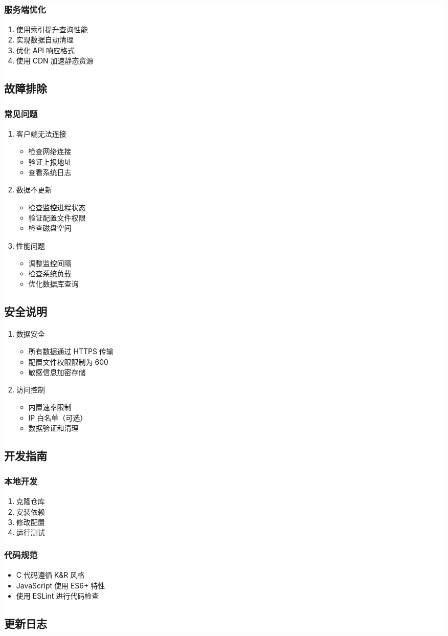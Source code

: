 ### 服务端优化
1. 使用索引提升查询性能
2. 实现数据自动清理
3. 优化 API 响应格式
4. 使用 CDN 加速静态资源

## 故障排除

### 常见问题
1. 客户端无法连接
   - 检查网络连接
   - 验证上报地址
   - 查看系统日志
   
2. 数据不更新
   - 检查监控进程状态
   - 验证配置文件权限
   - 检查磁盘空间

3. 性能问题
   - 调整监控间隔
   - 检查系统负载
   - 优化数据库查询

## 安全说明

1. 数据安全
   - 所有数据通过 HTTPS 传输
   - 配置文件权限限制为 600
   - 敏感信息加密存储

2. 访问控制
   - 内置速率限制
   - IP 白名单（可选）
   - 数据验证和清理

## 开发指南

### 本地开发
1. 克隆仓库
2. 安装依赖
3. 修改配置
4. 运行测试

### 代码规范
- C 代码遵循 K&R 风格
- JavaScript 使用 ES6+ 特性
- 使用 ESLint 进行代码检查

## 更新日志
